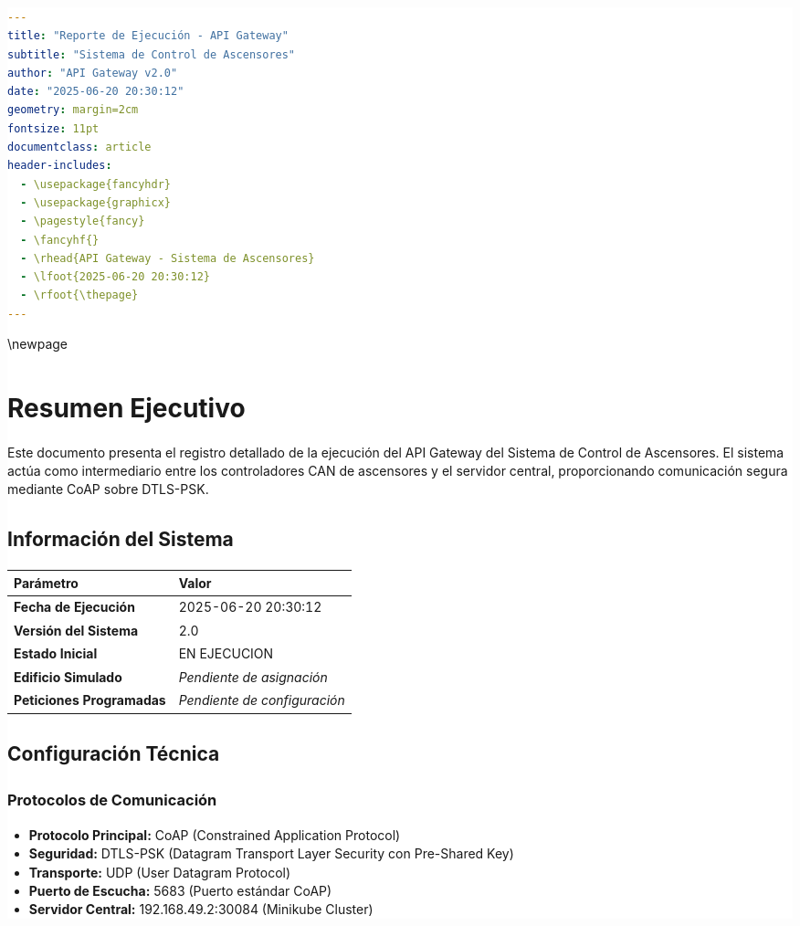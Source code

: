 ```yaml
---
title: "Reporte de Ejecución - API Gateway"
subtitle: "Sistema de Control de Ascensores"
author: "API Gateway v2.0"
date: "2025-06-20 20:30:12"
geometry: margin=2cm
fontsize: 11pt
documentclass: article
header-includes:
  - \usepackage{fancyhdr}
  - \usepackage{graphicx}
  - \pagestyle{fancy}
  - \fancyhf{}
  - \rhead{API Gateway - Sistema de Ascensores}
  - \lfoot{2025-06-20 20:30:12}
  - \rfoot{\thepage}
---
```


\newpage

# Resumen Ejecutivo

Este documento presenta el registro detallado de la ejecución del API Gateway del Sistema de Control de Ascensores. El sistema actúa como intermediario entre los controladores CAN de ascensores y el servidor central, proporcionando comunicación segura mediante CoAP sobre DTLS-PSK.

## Información del Sistema

| **Parámetro** | **Valor** |
|:--------------|:----------|
| **Fecha de Ejecución** | 2025-06-20 20:30:12 |
| **Versión del Sistema** | 2.0 |
| **Estado Inicial** | EN EJECUCION |
| **Edificio Simulado** | *Pendiente de asignación* |
| **Peticiones Programadas** | *Pendiente de configuración* |

## Configuración Técnica

### Protocolos de Comunicación

- **Protocolo Principal:** CoAP (Constrained Application Protocol)
- **Seguridad:** DTLS-PSK (Datagram Transport Layer Security con Pre-Shared Key)
- **Transporte:** UDP (User Datagram Protocol)
- **Puerto de Escucha:** 5683 (Puerto estándar CoAP)
- **Servidor Central:** 192.168.49.2:30084 (Minikube Cluster)
